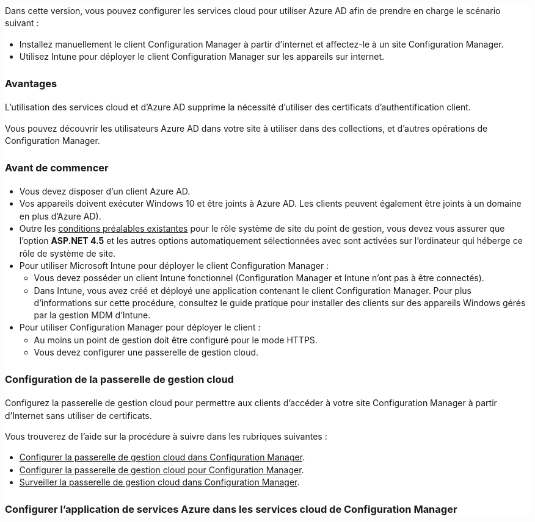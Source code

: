 Dans cette version, vous pouvez configurer les services cloud pour utiliser Azure AD afin de prendre en charge le scénario suivant :

- Installez manuellement le client Configuration Manager à partir d’internet et affectez-le à un site Configuration Manager.
- Utilisez Intune pour déployer le client Configuration Manager sur les appareils sur internet.

### <a name="advantages"></a>Avantages

L’utilisation des services cloud et d’Azure AD supprime la nécessité d’utiliser des certificats d’authentification client.

Vous pouvez découvrir les utilisateurs Azure AD dans votre site à utiliser dans des collections, et d’autres opérations de Configuration Manager.

### <a name="before-you-start"></a>Avant de commencer

- Vous devez disposer d’un client Azure AD.
- Vos appareils doivent exécuter Windows 10 et être joints à Azure AD.  Les clients peuvent également être joints à un domaine en plus d’Azure AD).
- Outre les [conditions préalables existantes](/sccm/core/plan-design/configs/site-and-site-system-prerequisites) pour le rôle système de site du point de gestion, vous devez vous assurer que l’option **ASP.NET 4.5** et les autres options automatiquement sélectionnées avec sont activées sur l’ordinateur qui héberge ce rôle de système de site.
- Pour utiliser Microsoft Intune pour déployer le client Configuration Manager :
    - Vous devez posséder un client Intune fonctionnel (Configuration Manager et Intune n’ont pas à être connectés).
    - Dans Intune, vous avez créé et déployé une application contenant le client Configuration Manager. Pour plus d’informations sur cette procédure, consultez le guide pratique pour installer des clients sur des appareils Windows gérés par la gestion MDM d’Intune.
- Pour utiliser Configuration Manager pour déployer le client :
    - Au moins un point de gestion doit être configuré pour le mode HTTPS.
    - Vous devez configurer une passerelle de gestion cloud.


### <a name="set-up-the-cloud-management-gateway"></a>Configuration de la passerelle de gestion cloud

Configurez la passerelle de gestion cloud pour permettre aux clients d’accéder à votre site Configuration Manager à partir d’Internet sans utiliser de certificats.

Vous trouverez de l’aide sur la procédure à suivre dans les rubriques suivantes :

- [Configurer la passerelle de gestion cloud dans Configuration Manager](/sccm/core/clients/manage/plan-cloud-management-gateway).
- [Configurer la passerelle de gestion cloud pour Configuration Manager](/sccm/core/clients/manage/setup-cloud-management-gateway).
- [Surveiller la passerelle de gestion cloud dans Configuration Manager](/sccm/core/clients/manage/monitor-clients-cloud-management-gateway).

### <a name="set-up-the-azure-services-app-in-configuration-manager-cloud-services"></a>Configurer l’application de services Azure dans les services cloud de Configuration Manager
